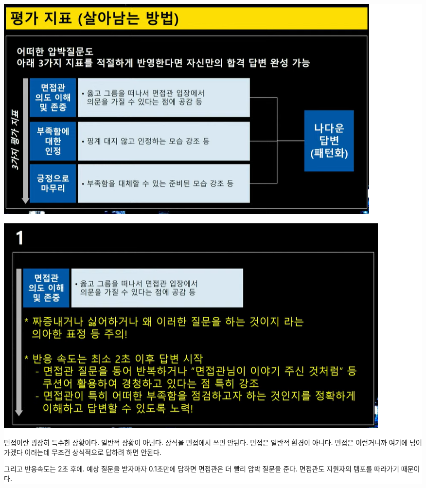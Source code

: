 
![20211117_230559](/assets/20211117_230559.png)

![20211117_230634](/assets/20211117_230634.png)

면접이란 굉장히 특수한 상황이다. 일반적 상황이 아닌다.
상식을 면접에서 쓰면 안된다. 면접은 일반적 환경이 아니다. 면접은 이런거니까 여기에 넘어가겠다 이러는데 무조건 상식적으로 답하려 하면 안된다.

그리고 반응속도는 2초 후에.
예상 질문을 받자마자 0.1초만에 답하면 면접관은 더 빨리 압박 질문을 준다.
면접관도 지원자의 템포를 따라가기 때문이다.
